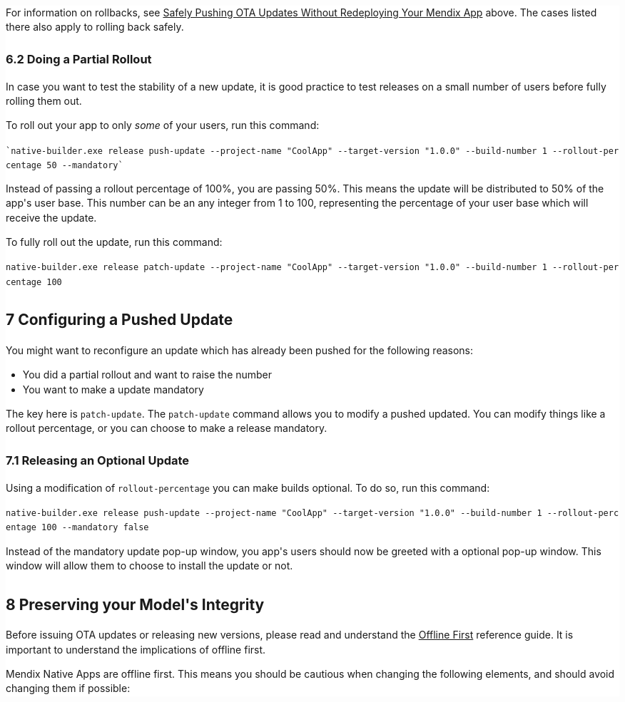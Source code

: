 For information on rollbacks, see [Safely Pushing OTA Updates Without Redeploying Your Mendix App](#safeToUpdate) above. The cases listed there also apply to rolling back safely.

### 6.2 Doing a Partial Rollout

In case you want to test the stability of a new update, it is good practice to test releases on a small number of users before fully rolling them out.

To roll out your app to only *some* of your users, run this command:

```
`native-builder.exe release push-update --project-name "CoolApp" --target-version "1.0.0" --build-number 1 --rollout-percentage 50 --mandatory`
```

Instead of passing a rollout percentage of 100%, you are passing 50%. This means the update will be distributed to 50% of the app's user base. This number can be an any integer from 1 to 100, representing the percentage of your user base which will receive the update.

To fully roll out the update, run this command:

```
native-builder.exe release patch-update --project-name "CoolApp" --target-version "1.0.0" --build-number 1 --rollout-percentage 100
```

## 7 Configuring a Pushed Update

You might want to reconfigure an update which has already been pushed for the following reasons:

* You did a partial rollout and want to raise the number
* You want to make a update mandatory

The key here is `patch-update`. The `patch-update` command allows you to modify a pushed updated. You can modify things like a rollout percentage, or you can choose to make a release mandatory.

### 7.1 Releasing an Optional Update

Using a modification of `rollout-percentage` you can make builds optional. To do so, run this command:

```
native-builder.exe release push-update --project-name "CoolApp" --target-version "1.0.0" --build-number 1 --rollout-percentage 100 --mandatory false
```

Instead of the mandatory update pop-up window, you app's users should now be greeted with a optional pop-up window. This window will allow them to choose to install the update or not.

## 8 Preserving your Model's Integrity

Before issuing OTA updates or releasing new versions, please read and understand the [Offline First](/refguide/offline-first) reference guide. It is important to understand the implications of offline first.

Mendix Native Apps are offline first. This means you should be cautious when changing the following elements, and should avoid changing them if possible:
